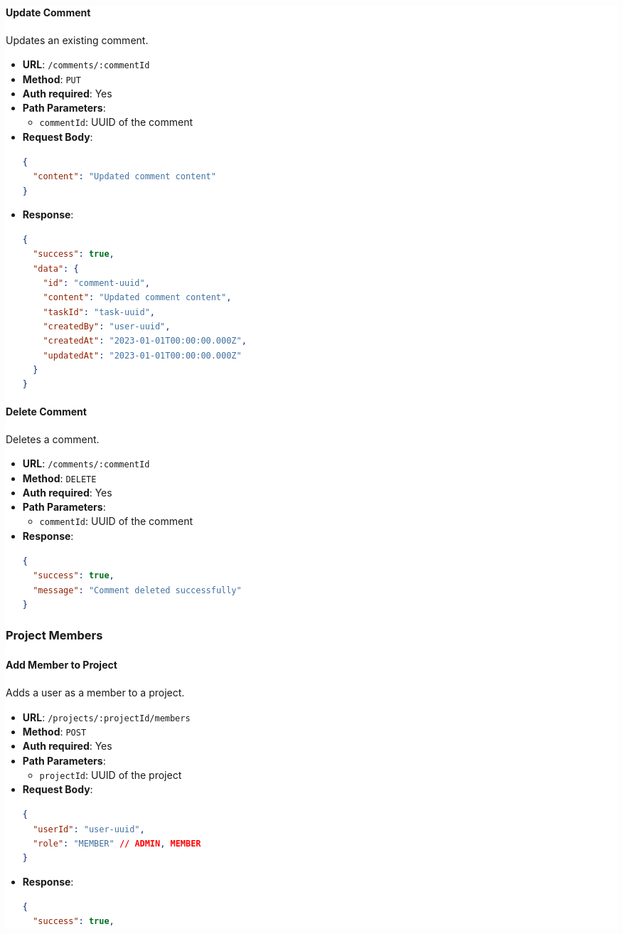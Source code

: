#### Update Comment
Updates an existing comment.

- **URL**: `/comments/:commentId`
- **Method**: `PUT`
- **Auth required**: Yes
- **Path Parameters**:
  - `commentId`: UUID of the comment
- **Request Body**:
  ```json
  {
    "content": "Updated comment content"
  }
  ```
- **Response**:
  ```json
  {
    "success": true,
    "data": {
      "id": "comment-uuid",
      "content": "Updated comment content",
      "taskId": "task-uuid",
      "createdBy": "user-uuid",
      "createdAt": "2023-01-01T00:00:00.000Z",
      "updatedAt": "2023-01-01T00:00:00.000Z"
    }
  }
  ```

#### Delete Comment
Deletes a comment.

- **URL**: `/comments/:commentId`
- **Method**: `DELETE`
- **Auth required**: Yes
- **Path Parameters**:
  - `commentId`: UUID of the comment
- **Response**:
  ```json
  {
    "success": true,
    "message": "Comment deleted successfully"
  }
  ```

### Project Members

#### Add Member to Project
Adds a user as a member to a project.

- **URL**: `/projects/:projectId/members`
- **Method**: `POST`
- **Auth required**: Yes
- **Path Parameters**:
  - `projectId`: UUID of the project
- **Request Body**:
  ```json
  {
    "userId": "user-uuid",
    "role": "MEMBER" // ADMIN, MEMBER
  }
  ```
- **Response**:
  ```json
  {
    "success": true,
  ```